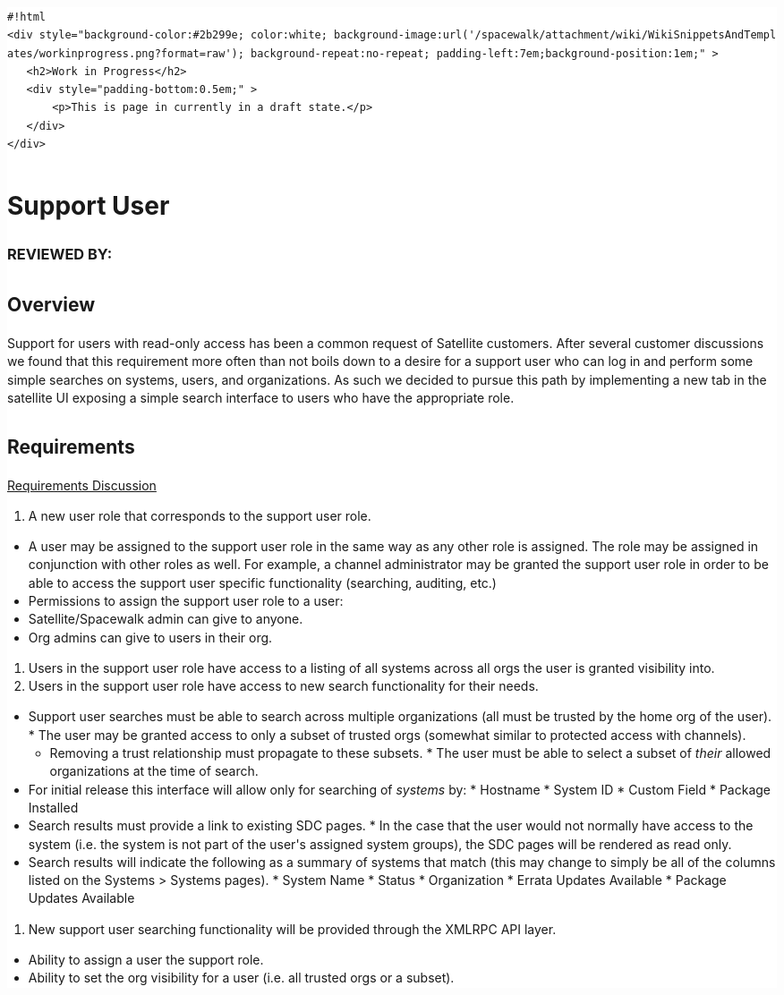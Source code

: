 
    #!html
    <div style="background-color:#2b299e; color:white; background-image:url('/spacewalk/attachment/wiki/WikiSnippetsAndTemplates/workinprogress.png?format=raw'); background-repeat:no-repeat; padding-left:7em;background-position:1em;" >
       <h2>Work in Progress</h2>
       <div style="padding-bottom:0.5em;" >
           <p>This is page in currently in a draft state.</p>
       </div>
    </div>
# Support User

### REVIEWED BY:

## Overview

Support for users with read-only access has been a common request of Satellite customers. After several customer discussions we found that this requirement more often than not boils down to a desire for a support user who can log in and perform some simple searches on systems, users, and organizations. As such we decided to pursue this path by implementing a new tab in the satellite UI exposing a simple search interface to users who have the appropriate role.

## Requirements



[Requirements Discussion](SupportUserRequirementsDiscussion)

 1. A new user role that corresponds to the support user role.
  * A user may be assigned to the support user role in the same way as any other role is assigned. The role may be assigned in conjunction with other roles as well. For example, a channel administrator may be granted the support user role in order to be able to access the support user specific functionality (searching, auditing, etc.)
  * Permissions to assign the support user role to a user:
   * Satellite/Spacewalk admin can give to anyone.
   * Org admins can give to users in their org.
 1. Users in the support user role have access to a listing of all systems across all orgs the user is granted visibility into.
 1. Users in the support user role have access to new search functionality for their needs.
   * Support user searches must be able to search across multiple organizations (all must be trusted by the home org of the user).
    * The user may be granted access to only a subset of trusted orgs (somewhat similar to protected access with channels).
     * Removing a trust relationship must propagate to these subsets.
    * The user must be able to select a subset of _their_ allowed organizations at the time of search.
   * For initial release this interface will allow only for searching of *systems* by:
    * Hostname
    * System ID
    * Custom Field
    * Package Installed
   * Search results must provide a link to existing SDC pages.
    * In the case that the user would not normally have access to the system (i.e. the system is not part of the user's assigned system groups), the SDC pages will be rendered as read only.
   * Search results will indicate the following as a summary of systems that match (this may change to simply be all of the columns listed on the Systems > Systems pages).
    * System Name
    * Status
    * Organization
    * Errata Updates Available
    * Package Updates Available
 1. New support user searching functionality will be provided through the XMLRPC API layer.
  * Ability to assign a user the support role.
  * Ability to set the org visibility for a user (i.e. all trusted orgs or a subset).